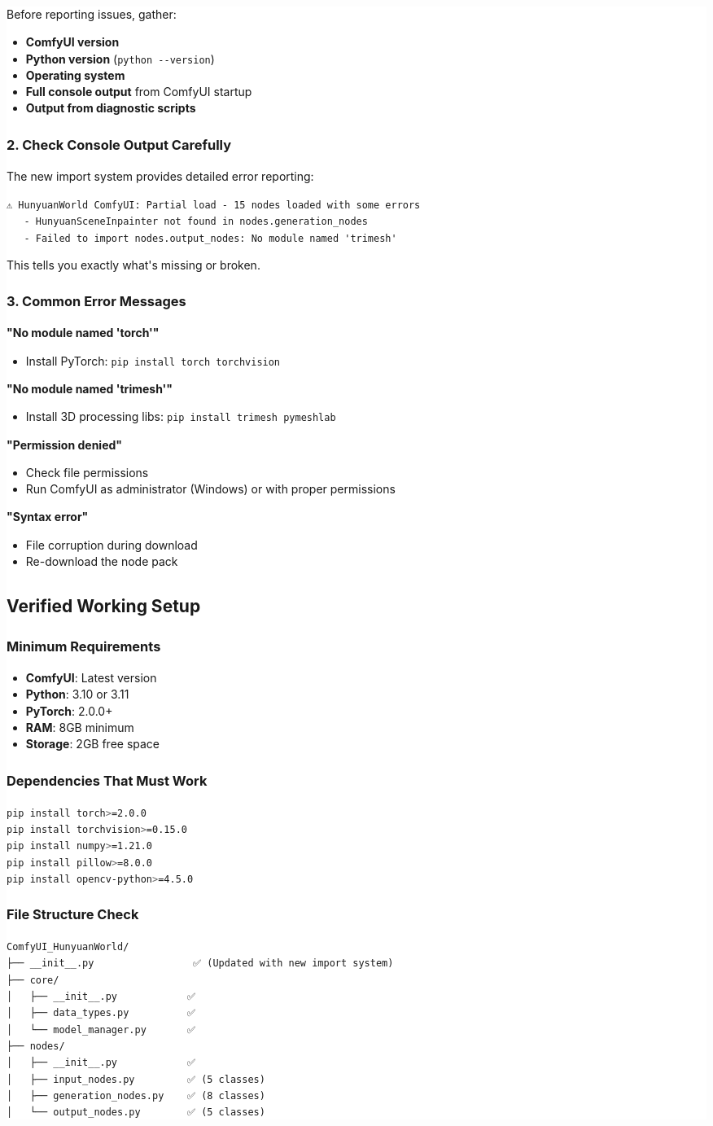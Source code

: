 Before reporting issues, gather:
- **ComfyUI version**
- **Python version** (`python --version`)
- **Operating system**
- **Full console output** from ComfyUI startup
- **Output from diagnostic scripts**

### 2. Check Console Output Carefully

The new import system provides detailed error reporting:
```
⚠️ HunyuanWorld ComfyUI: Partial load - 15 nodes loaded with some errors
   - HunyuanSceneInpainter not found in nodes.generation_nodes
   - Failed to import nodes.output_nodes: No module named 'trimesh'
```

This tells you exactly what's missing or broken.

### 3. Common Error Messages

**"No module named 'torch'"**
- Install PyTorch: `pip install torch torchvision`

**"No module named 'trimesh'"**
- Install 3D processing libs: `pip install trimesh pymeshlab`

**"Permission denied"**
- Check file permissions
- Run ComfyUI as administrator (Windows) or with proper permissions

**"Syntax error"**
- File corruption during download
- Re-download the node pack

## Verified Working Setup

### Minimum Requirements
- **ComfyUI**: Latest version
- **Python**: 3.10 or 3.11
- **PyTorch**: 2.0.0+
- **RAM**: 8GB minimum
- **Storage**: 2GB free space

### Dependencies That Must Work
```bash
pip install torch>=2.0.0
pip install torchvision>=0.15.0
pip install numpy>=1.21.0
pip install pillow>=8.0.0
pip install opencv-python>=4.5.0
```

### File Structure Check
```
ComfyUI_HunyuanWorld/
├── __init__.py                 ✅ (Updated with new import system)
├── core/
│   ├── __init__.py            ✅
│   ├── data_types.py          ✅
│   └── model_manager.py       ✅
├── nodes/
│   ├── __init__.py            ✅
│   ├── input_nodes.py         ✅ (5 classes)
│   ├── generation_nodes.py    ✅ (8 classes)
│   └── output_nodes.py        ✅ (5 classes)
```